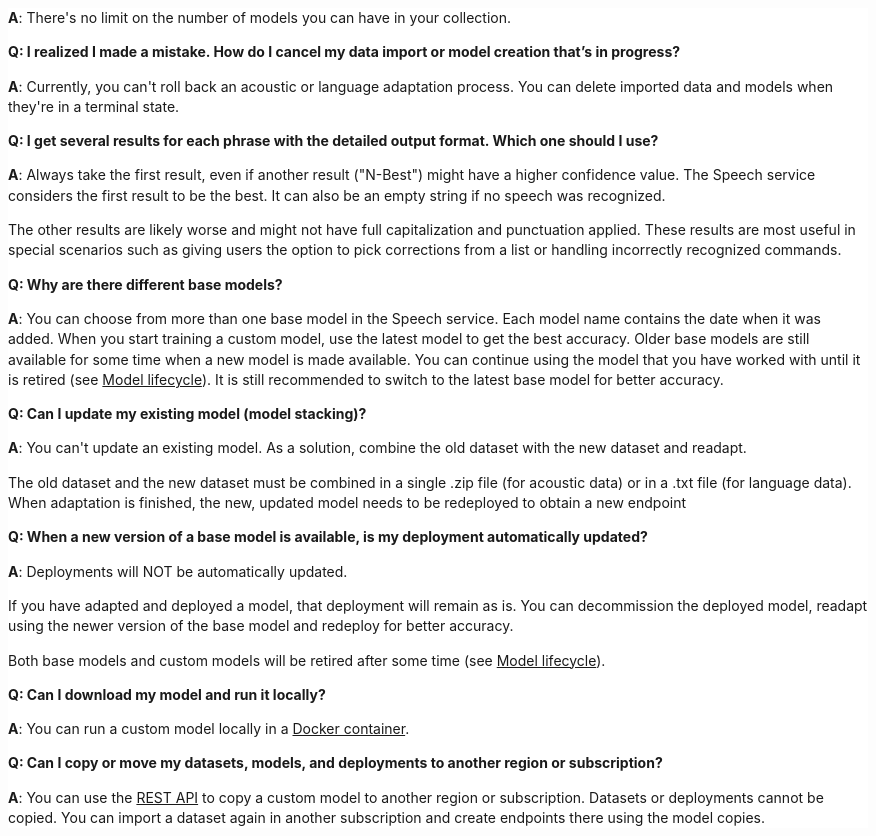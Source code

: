 **A**: There's no limit on the number of models you can have in your collection.

**Q: I realized I made a mistake. How do I cancel my data import or model creation that’s in progress?**

**A**: Currently, you can't roll back an acoustic or language adaptation process. You can delete imported data and models when they're in a terminal state.

**Q: I get several results for each phrase with the detailed output format. Which one should I use?**

**A**: Always take the first result, even if another result ("N-Best") might have a higher confidence value. The Speech service considers the first result to be the best. It can also be an empty string if no speech was recognized.

The other results are likely worse and might not have full capitalization and punctuation applied. These results are most useful in special scenarios such as giving users the option to pick corrections from a list or handling incorrectly recognized commands.

**Q: Why are there different base models?**

**A**: You can choose from more than one base model in the Speech service. Each model name contains the date when it was added. When you start training a custom model, use the latest model to get the best accuracy. Older base models are still available for some time when a new model is made available. You can continue using the model that you have worked with until it is retired (see [Model lifecycle](custom-speech-overview.md#model-lifecycle)). It is still recommended to switch to the latest base model for better accuracy.

**Q: Can I update my existing model (model stacking)?**

**A**: You can't update an existing model. As a solution, combine the old dataset with the new dataset and readapt.

The old dataset and the new dataset must be combined in a single .zip file (for acoustic data) or in a .txt file (for language data). When adaptation is finished, the new, updated model needs to be redeployed to obtain a new endpoint

**Q: When a new version of a base model is available, is my deployment automatically updated?**

**A**: Deployments will NOT be automatically updated.

If you have adapted and deployed a model, that deployment will remain as is. You can decommission the deployed model, readapt using the newer version of the base model and redeploy for better accuracy.

Both base models and custom models will be retired after some time (see [Model lifecycle](custom-speech-overview.md#model-lifecycle)).

**Q: Can I download my model and run it locally?**

**A**: You can run a custom model locally in a [Docker container](speech-container-howto.md?tabs=cstt).

**Q: Can I copy or move my datasets, models, and deployments to another region or subscription?**

**A**: You can use the [REST API](https://centralus.dev.cognitive.microsoft.com/docs/services/speech-to-text-api-v3-0/operations/CopyModelToSubscription) to copy a custom model to another region or subscription. Datasets or deployments cannot be copied. You can import a dataset again in another subscription and create endpoints there using the model copies.
